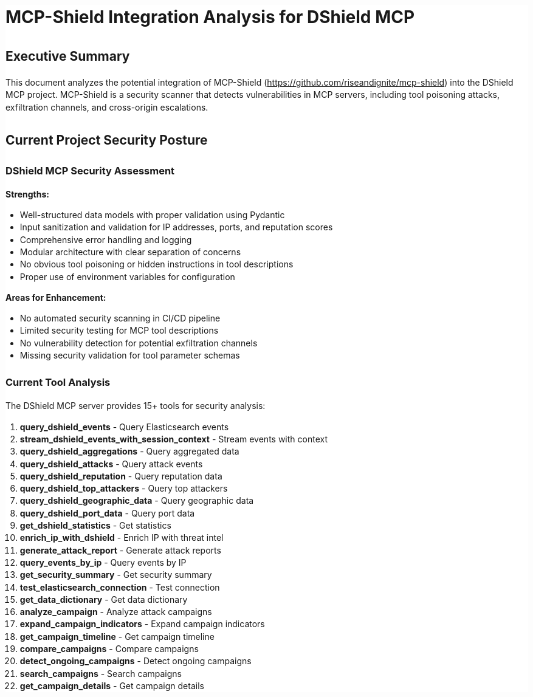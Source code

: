 # MCP-Shield Integration Analysis for DShield MCP

## Executive Summary

This document analyzes the potential integration of MCP-Shield (https://github.com/riseandignite/mcp-shield) into the DShield MCP project. MCP-Shield is a security scanner that detects vulnerabilities in MCP servers, including tool poisoning attacks, exfiltration channels, and cross-origin escalations.

## Current Project Security Posture

### DShield MCP Security Assessment

**Strengths:**
- Well-structured data models with proper validation using Pydantic
- Input sanitization and validation for IP addresses, ports, and reputation scores
- Comprehensive error handling and logging
- Modular architecture with clear separation of concerns
- No obvious tool poisoning or hidden instructions in tool descriptions
- Proper use of environment variables for configuration

**Areas for Enhancement:**
- No automated security scanning in CI/CD pipeline
- Limited security testing for MCP tool descriptions
- No vulnerability detection for potential exfiltration channels
- Missing security validation for tool parameter schemas

### Current Tool Analysis

The DShield MCP server provides 15+ tools for security analysis:

1. **query_dshield_events** - Query Elasticsearch events
2. **stream_dshield_events_with_session_context** - Stream events with context
3. **query_dshield_aggregations** - Query aggregated data
4. **query_dshield_attacks** - Query attack events
5. **query_dshield_reputation** - Query reputation data
6. **query_dshield_top_attackers** - Query top attackers
7. **query_dshield_geographic_data** - Query geographic data
8. **query_dshield_port_data** - Query port data
9. **get_dshield_statistics** - Get statistics
10. **enrich_ip_with_dshield** - Enrich IP with threat intel
11. **generate_attack_report** - Generate attack reports
12. **query_events_by_ip** - Query events by IP
13. **get_security_summary** - Get security summary
14. **test_elasticsearch_connection** - Test connection
15. **get_data_dictionary** - Get data dictionary
16. **analyze_campaign** - Analyze attack campaigns
17. **expand_campaign_indicators** - Expand campaign indicators
18. **get_campaign_timeline** - Get campaign timeline
19. **compare_campaigns** - Compare campaigns
20. **detect_ongoing_campaigns** - Detect ongoing campaigns
21. **search_campaigns** - Search campaigns
22. **get_campaign_details** - Get campaign details
